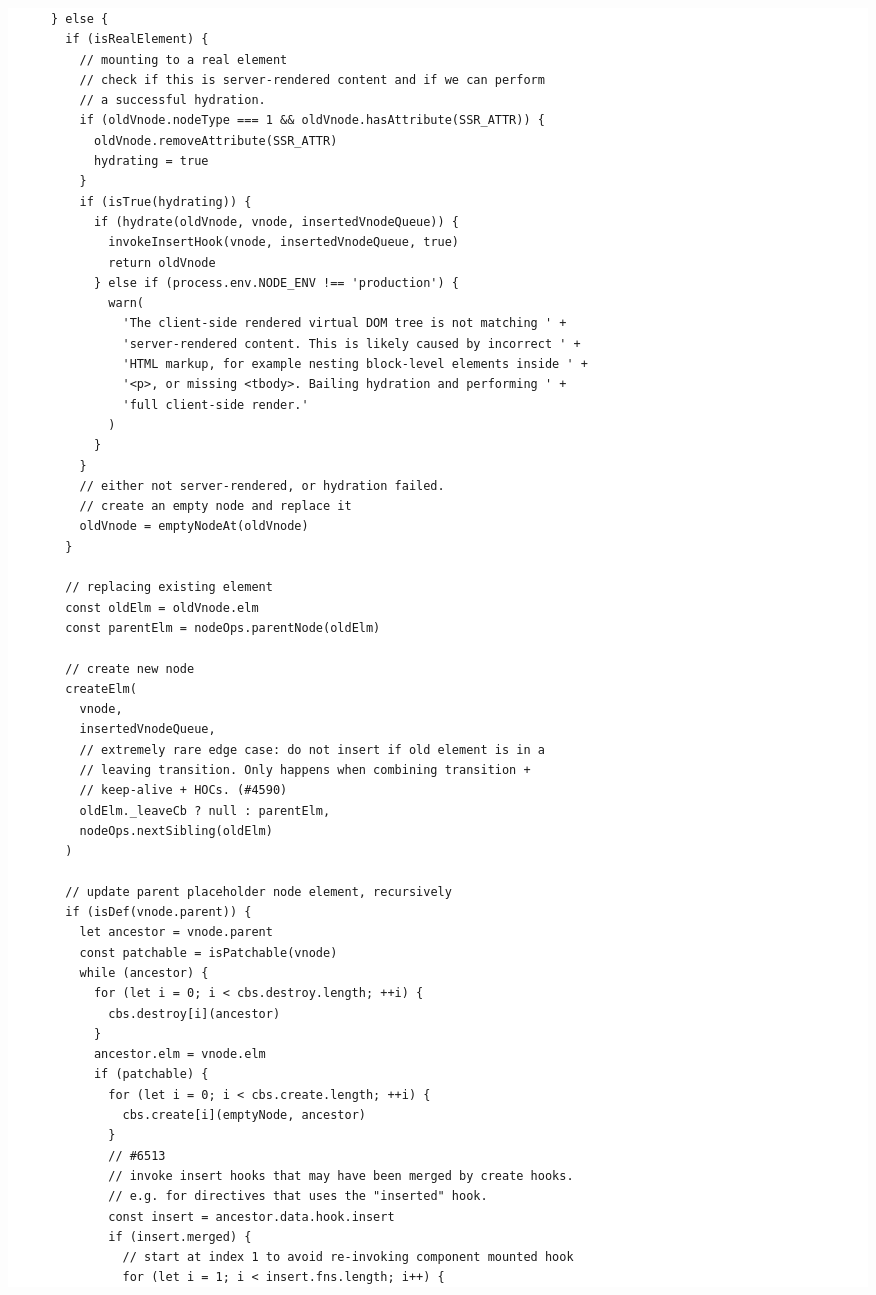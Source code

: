 ```
      } else {
        if (isRealElement) {
          // mounting to a real element
          // check if this is server-rendered content and if we can perform
          // a successful hydration.
          if (oldVnode.nodeType === 1 && oldVnode.hasAttribute(SSR_ATTR)) {
            oldVnode.removeAttribute(SSR_ATTR)
            hydrating = true
          }
          if (isTrue(hydrating)) {
            if (hydrate(oldVnode, vnode, insertedVnodeQueue)) {
              invokeInsertHook(vnode, insertedVnodeQueue, true)
              return oldVnode
            } else if (process.env.NODE_ENV !== 'production') {
              warn(
                'The client-side rendered virtual DOM tree is not matching ' +
                'server-rendered content. This is likely caused by incorrect ' +
                'HTML markup, for example nesting block-level elements inside ' +
                '<p>, or missing <tbody>. Bailing hydration and performing ' +
                'full client-side render.'
              )
            }
          }
          // either not server-rendered, or hydration failed.
          // create an empty node and replace it
          oldVnode = emptyNodeAt(oldVnode)
        }

        // replacing existing element
        const oldElm = oldVnode.elm
        const parentElm = nodeOps.parentNode(oldElm)

        // create new node
        createElm(
          vnode,
          insertedVnodeQueue,
          // extremely rare edge case: do not insert if old element is in a
          // leaving transition. Only happens when combining transition +
          // keep-alive + HOCs. (#4590)
          oldElm._leaveCb ? null : parentElm,
          nodeOps.nextSibling(oldElm)
        )

        // update parent placeholder node element, recursively
        if (isDef(vnode.parent)) {
          let ancestor = vnode.parent
          const patchable = isPatchable(vnode)
          while (ancestor) {
            for (let i = 0; i < cbs.destroy.length; ++i) {
              cbs.destroy[i](ancestor)
            }
            ancestor.elm = vnode.elm
            if (patchable) {
              for (let i = 0; i < cbs.create.length; ++i) {
                cbs.create[i](emptyNode, ancestor)
              }
              // #6513
              // invoke insert hooks that may have been merged by create hooks.
              // e.g. for directives that uses the "inserted" hook.
              const insert = ancestor.data.hook.insert
              if (insert.merged) {
                // start at index 1 to avoid re-invoking component mounted hook
                for (let i = 1; i < insert.fns.length; i++) {
```
